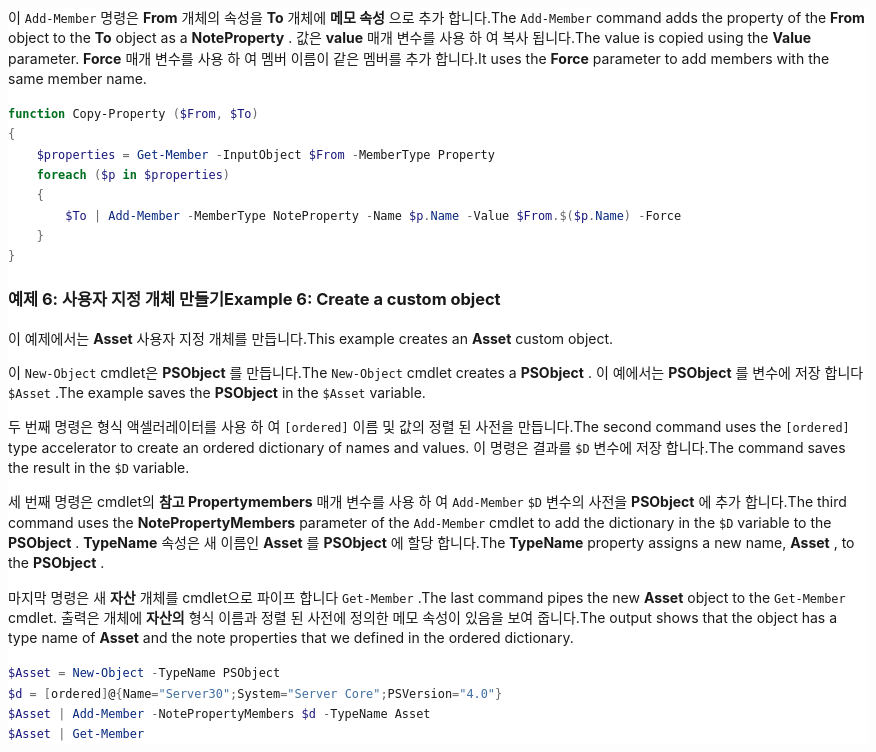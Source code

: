 <span data-ttu-id="b3db8-158">이 `Add-Member` 명령은 **From** 개체의 속성을 **To** 개체에 **메모 속성** 으로 추가 합니다.</span><span class="sxs-lookup"><span data-stu-id="b3db8-158">The `Add-Member` command adds the property of the **From** object to the **To** object as a **NoteProperty** .</span></span> <span data-ttu-id="b3db8-159">값은 **value** 매개 변수를 사용 하 여 복사 됩니다.</span><span class="sxs-lookup"><span data-stu-id="b3db8-159">The value is copied using the **Value** parameter.</span></span> <span data-ttu-id="b3db8-160">**Force** 매개 변수를 사용 하 여 멤버 이름이 같은 멤버를 추가 합니다.</span><span class="sxs-lookup"><span data-stu-id="b3db8-160">It uses the **Force** parameter to add members with the same member name.</span></span>

```powershell
function Copy-Property ($From, $To)
{
    $properties = Get-Member -InputObject $From -MemberType Property
    foreach ($p in $properties)
    {
        $To | Add-Member -MemberType NoteProperty -Name $p.Name -Value $From.$($p.Name) -Force
    }
}
```

### <span data-ttu-id="b3db8-161">예제 6: 사용자 지정 개체 만들기</span><span class="sxs-lookup"><span data-stu-id="b3db8-161">Example 6: Create a custom object</span></span>

<span data-ttu-id="b3db8-162">이 예제에서는 **Asset** 사용자 지정 개체를 만듭니다.</span><span class="sxs-lookup"><span data-stu-id="b3db8-162">This example creates an **Asset** custom object.</span></span>

<span data-ttu-id="b3db8-163">이 `New-Object` cmdlet은 **PSObject** 를 만듭니다.</span><span class="sxs-lookup"><span data-stu-id="b3db8-163">The `New-Object` cmdlet creates a **PSObject** .</span></span> <span data-ttu-id="b3db8-164">이 예에서는 **PSObject** 를 변수에 저장 합니다 `$Asset` .</span><span class="sxs-lookup"><span data-stu-id="b3db8-164">The example saves the **PSObject** in the `$Asset` variable.</span></span>

<span data-ttu-id="b3db8-165">두 번째 명령은 형식 액셀러레이터를 사용 하 여 `[ordered]` 이름 및 값의 정렬 된 사전을 만듭니다.</span><span class="sxs-lookup"><span data-stu-id="b3db8-165">The second command uses the `[ordered]` type accelerator to create an ordered dictionary of names and values.</span></span> <span data-ttu-id="b3db8-166">이 명령은 결과를 `$D` 변수에 저장 합니다.</span><span class="sxs-lookup"><span data-stu-id="b3db8-166">The command saves the result in the `$D` variable.</span></span>

<span data-ttu-id="b3db8-167">세 번째 명령은 cmdlet의 **참고 Propertymembers** 매개 변수를 사용 하 여 `Add-Member` `$D` 변수의 사전을 **PSObject** 에 추가 합니다.</span><span class="sxs-lookup"><span data-stu-id="b3db8-167">The third command uses the **NotePropertyMembers** parameter of the `Add-Member` cmdlet to add the dictionary in the `$D` variable to the **PSObject** .</span></span>
<span data-ttu-id="b3db8-168">**TypeName** 속성은 새 이름인 **Asset** 를 **PSObject** 에 할당 합니다.</span><span class="sxs-lookup"><span data-stu-id="b3db8-168">The **TypeName** property assigns a new name, **Asset** , to the **PSObject** .</span></span>

<span data-ttu-id="b3db8-169">마지막 명령은 새 **자산** 개체를 cmdlet으로 파이프 합니다 `Get-Member` .</span><span class="sxs-lookup"><span data-stu-id="b3db8-169">The last command pipes the new **Asset** object to the `Get-Member` cmdlet.</span></span> <span data-ttu-id="b3db8-170">출력은 개체에 **자산의** 형식 이름과 정렬 된 사전에 정의한 메모 속성이 있음을 보여 줍니다.</span><span class="sxs-lookup"><span data-stu-id="b3db8-170">The output shows that the object has a type name of **Asset** and the note properties that we defined in the ordered dictionary.</span></span>

```powershell
$Asset = New-Object -TypeName PSObject
$d = [ordered]@{Name="Server30";System="Server Core";PSVersion="4.0"}
$Asset | Add-Member -NotePropertyMembers $d -TypeName Asset
$Asset | Get-Member
```
